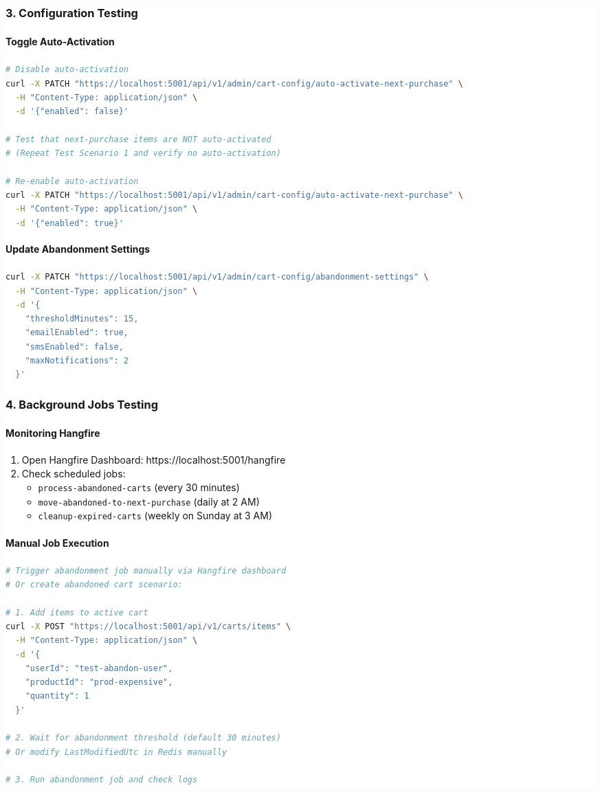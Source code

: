 ### 3. Configuration Testing

#### Toggle Auto-Activation
```bash
# Disable auto-activation
curl -X PATCH "https://localhost:5001/api/v1/admin/cart-config/auto-activate-next-purchase" \
  -H "Content-Type: application/json" \
  -d '{"enabled": false}'

# Test that next-purchase items are NOT auto-activated
# (Repeat Test Scenario 1 and verify no auto-activation)

# Re-enable auto-activation
curl -X PATCH "https://localhost:5001/api/v1/admin/cart-config/auto-activate-next-purchase" \
  -H "Content-Type: application/json" \
  -d '{"enabled": true}'
```

#### Update Abandonment Settings
```bash
curl -X PATCH "https://localhost:5001/api/v1/admin/cart-config/abandonment-settings" \
  -H "Content-Type: application/json" \
  -d '{
    "thresholdMinutes": 15,
    "emailEnabled": true,
    "smsEnabled": false,
    "maxNotifications": 2
  }'
```

### 4. Background Jobs Testing

#### Monitoring Hangfire
1. Open Hangfire Dashboard: https://localhost:5001/hangfire
2. Check scheduled jobs:
   - `process-abandoned-carts` (every 30 minutes)
   - `move-abandoned-to-next-purchase` (daily at 2 AM)
   - `cleanup-expired-carts` (weekly on Sunday at 3 AM)

#### Manual Job Execution
```bash
# Trigger abandonment job manually via Hangfire dashboard
# Or create abandoned cart scenario:

# 1. Add items to active cart
curl -X POST "https://localhost:5001/api/v1/carts/items" \
  -H "Content-Type: application/json" \
  -d '{
    "userId": "test-abandon-user",
    "productId": "prod-expensive",
    "quantity": 1
  }'

# 2. Wait for abandonment threshold (default 30 minutes)
# Or modify LastModifiedUtc in Redis manually

# 3. Run abandonment job and check logs
```
